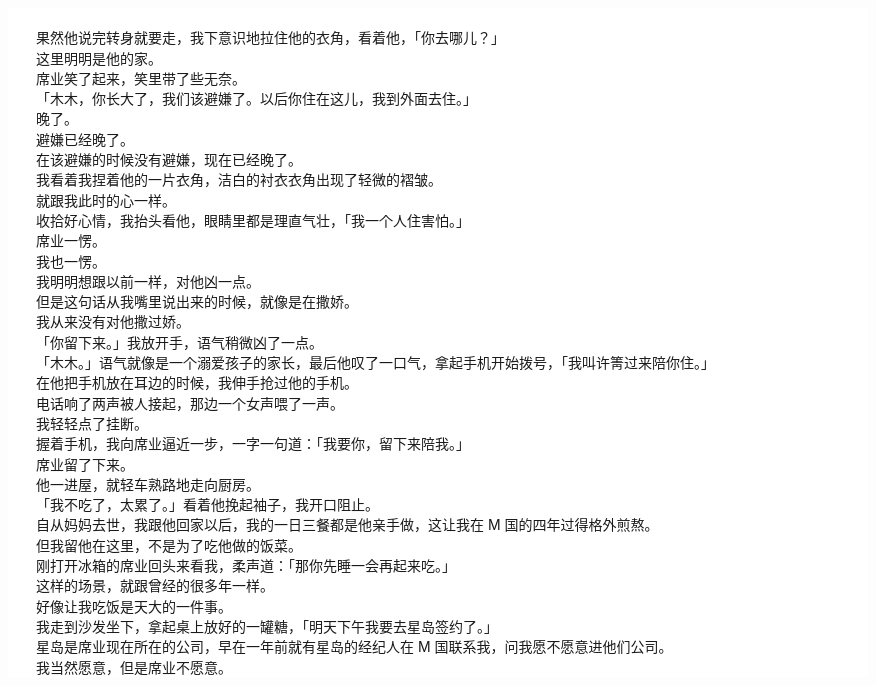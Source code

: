 <br>   
&emsp;&emsp;果然他说完转身就要走，我下意识地拉住他的衣角，看着他，「你去哪儿？」  
<br>   
&emsp;&emsp;这里明明是他的家。  
<br>   
&emsp;&emsp;席业笑了起来，笑里带了些无奈。  
<br>   
&emsp;&emsp;「木木，你长大了，我们该避嫌了。以后你住在这儿，我到外面去住。」  
<br>   
&emsp;&emsp;晚了。  
<br>   
&emsp;&emsp;避嫌已经晚了。  
<br>   
&emsp;&emsp;在该避嫌的时候没有避嫌，现在已经晚了。  
<br>   
&emsp;&emsp;我看着我捏着他的一片衣角，洁白的衬衣衣角出现了轻微的褶皱。  
<br>   
&emsp;&emsp;就跟我此时的心一样。  
<br>   
&emsp;&emsp;收拾好心情，我抬头看他，眼睛里都是理直气壮，「我一个人住害怕。」  
<br>   
&emsp;&emsp;席业一愣。  
<br>   
&emsp;&emsp;我也一愣。  
<br>   
&emsp;&emsp;我明明想跟以前一样，对他凶一点。  
<br>   
&emsp;&emsp;但是这句话从我嘴里说出来的时候，就像是在撒娇。  
<br>   
&emsp;&emsp;我从来没有对他撒过娇。  
<br>   
&emsp;&emsp;「你留下来。」我放开手，语气稍微凶了一点。  
<br>   
&emsp;&emsp;「木木。」语气就像是一个溺爱孩子的家长，最后他叹了一口气，拿起手机开始拨号，「我叫许箐过来陪你住。」  
<br>   
&emsp;&emsp;在他把手机放在耳边的时候，我伸手抢过他的手机。  
<br>   
&emsp;&emsp;电话响了两声被人接起，那边一个女声喂了一声。  
<br>   
&emsp;&emsp;我轻轻点了挂断。  
<br>   
&emsp;&emsp;握着手机，我向席业逼近一步，一字一句道：「我要你，留下来陪我。」  
<br>   
&emsp;&emsp;席业留了下来。  
<br>   
&emsp;&emsp;他一进屋，就轻车熟路地走向厨房。  
<br>   
&emsp;&emsp;「我不吃了，太累了。」看着他挽起袖子，我开口阻止。  
<br>   
&emsp;&emsp;自从妈妈去世，我跟他回家以后，我的一日三餐都是他亲手做，这让我在 M 国的四年过得格外煎熬。  
<br>   
&emsp;&emsp;但我留他在这里，不是为了吃他做的饭菜。  
<br>   
&emsp;&emsp;刚打开冰箱的席业回头来看我，柔声道：「那你先睡一会再起来吃。」  
<br>   
&emsp;&emsp;这样的场景，就跟曾经的很多年一样。  
<br>   
&emsp;&emsp;好像让我吃饭是天大的一件事。  
<br>   
&emsp;&emsp;我走到沙发坐下，拿起桌上放好的一罐糖，「明天下午我要去星岛签约了。」  
<br>   
&emsp;&emsp;星岛是席业现在所在的公司，早在一年前就有星岛的经纪人在 M 国联系我，问我愿不愿意进他们公司。  
<br>   
&emsp;&emsp;我当然愿意，但是席业不愿意。  
